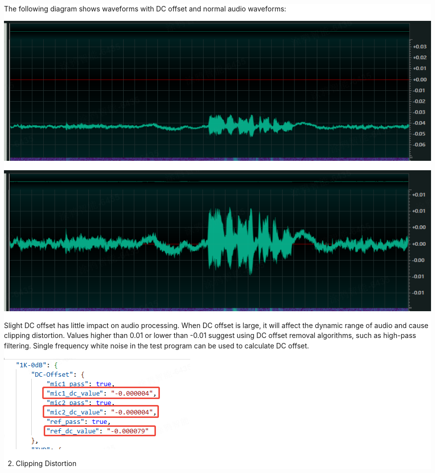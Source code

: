 The following diagram shows waveforms with DC offset and normal audio waveforms:

![dc offset](../img/T5_pic/image2.png)

![dc offset](../img/T5_pic/image3.png)

Slight DC offset has little impact on audio processing. When DC offset is large, it will affect the dynamic range of audio and cause clipping distortion. Values higher than 0.01 or lower than -0.01 suggest using DC offset removal algorithms, such as high-pass filtering. Single frequency white noise in the test program can be used to calculate DC offset.

![dc offset](../img/T5_pic/image6.png)

2. Clipping Distortion
